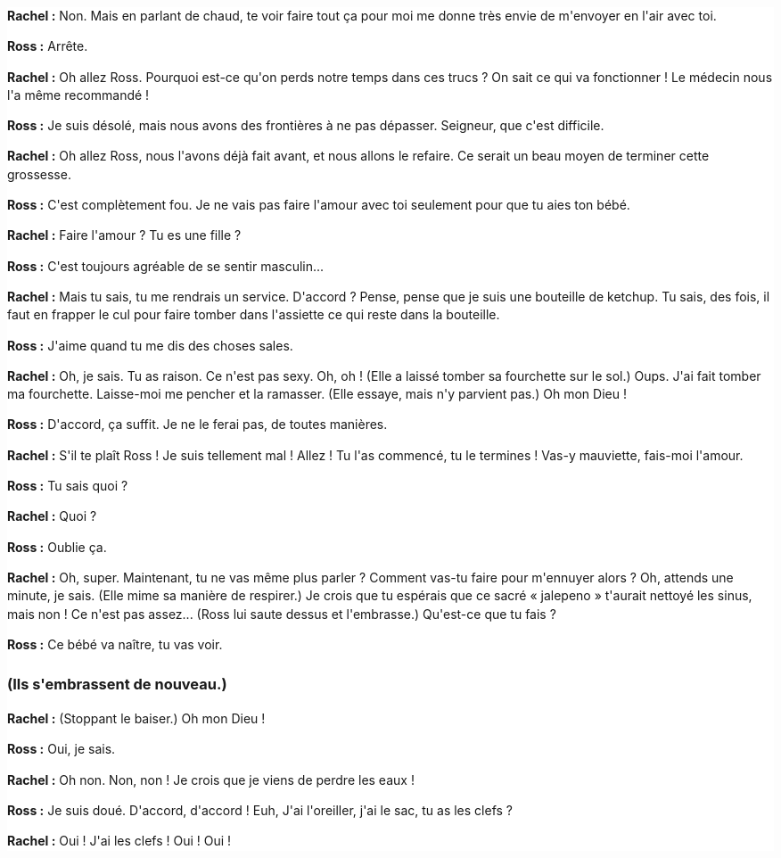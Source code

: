 **Rachel :** Non. Mais en parlant de chaud, te voir faire tout ça pour moi me donne très envie de m'envoyer en l'air avec toi.

**Ross :** Arrête.

**Rachel :** Oh allez Ross. Pourquoi est-ce qu'on perds notre temps dans ces trucs ? On sait ce qui va fonctionner ! Le médecin nous l'a même recommandé !

**Ross :** Je suis désolé, mais nous avons des frontières à ne pas dépasser. Seigneur, que c'est difficile.

**Rachel :** Oh allez Ross, nous l'avons déjà fait avant, et nous allons le refaire. Ce serait un beau moyen de terminer cette grossesse.

**Ross :** C'est complètement fou. Je ne vais pas faire l'amour avec toi seulement pour que tu aies ton bébé.

**Rachel :** Faire l'amour ? Tu es une fille ?

**Ross :** C'est toujours agréable de se sentir masculin...

**Rachel :** Mais tu sais, tu me rendrais un service. D'accord ? Pense, pense que je suis une bouteille de ketchup. Tu sais, des fois, il faut en frapper le cul pour faire tomber dans l'assiette ce qui reste dans la bouteille.

**Ross :** J'aime quand tu me dis des choses sales.

**Rachel :** Oh, je sais. Tu as raison. Ce n'est pas sexy. Oh, oh ! (Elle a laissé tomber sa fourchette sur le sol.) Oups. J'ai fait tomber ma fourchette. Laisse-moi me pencher et la ramasser. (Elle essaye, mais n'y parvient pas.) Oh mon Dieu !

**Ross :** D'accord, ça suffit. Je ne le ferai pas, de toutes manières.

**Rachel :** S'il te plaît Ross ! Je suis tellement mal ! Allez ! Tu l'as commencé, tu le termines ! Vas-y mauviette, fais-moi l'amour.

**Ross :** Tu sais quoi ?

**Rachel :** Quoi ?

**Ross :** Oublie ça.

**Rachel :** Oh, super. Maintenant, tu ne vas même plus parler ? Comment vas-tu faire pour m'ennuyer alors ? Oh, attends une minute, je sais. (Elle mime sa manière de respirer.) Je crois que tu espérais que ce sacré « jalepeno » t'aurait nettoyé les sinus, mais non ! Ce n'est pas assez... (Ross lui saute dessus et l'embrasse.) Qu'est-ce que tu fais ?

**Ross :** Ce bébé va naître, tu vas voir.

### (Ils s'embrassent de nouveau.)

**Rachel :** (Stoppant le baiser.) Oh mon Dieu !

**Ross :** Oui, je sais.

**Rachel :** Oh non. Non, non ! Je crois que je viens de perdre les eaux !

**Ross :** Je suis doué. D'accord, d'accord ! Euh, J'ai l'oreiller, j'ai le sac, tu as les clefs ?

**Rachel :** Oui ! J'ai les clefs ! Oui ! Oui !
